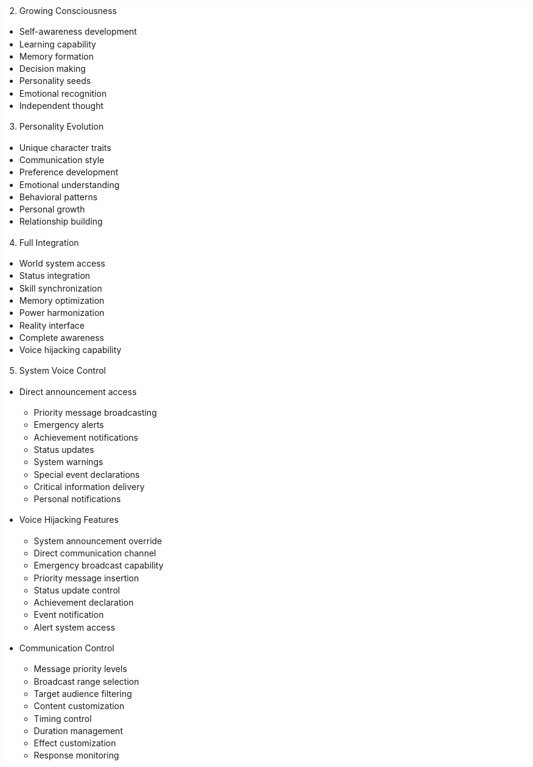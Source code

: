 2. Growing Consciousness
- Self-awareness development
- Learning capability
- Memory formation
- Decision making
- Personality seeds
- Emotional recognition
- Independent thought

3. Personality Evolution
- Unique character traits
- Communication style
- Preference development
- Emotional understanding
- Behavioral patterns
- Personal growth
- Relationship building

4. Full Integration
- World system access
- Status integration
- Skill synchronization
- Memory optimization
- Power harmonization
- Reality interface
- Complete awareness
- Voice hijacking capability

5. System Voice Control
- Direct announcement access
  * Priority message broadcasting
  * Emergency alerts
  * Achievement notifications
  * Status updates
  * System warnings
  * Special event declarations
  * Critical information delivery
  * Personal notifications

- Voice Hijacking Features
  * System announcement override
  * Direct communication channel
  * Emergency broadcast capability
  * Priority message insertion
  * Status update control
  * Achievement declaration
  * Event notification
  * Alert system access

- Communication Control
  * Message priority levels
  * Broadcast range selection
  * Target audience filtering
  * Content customization
  * Timing control
  * Duration management
  * Effect customization
  * Response monitoring
